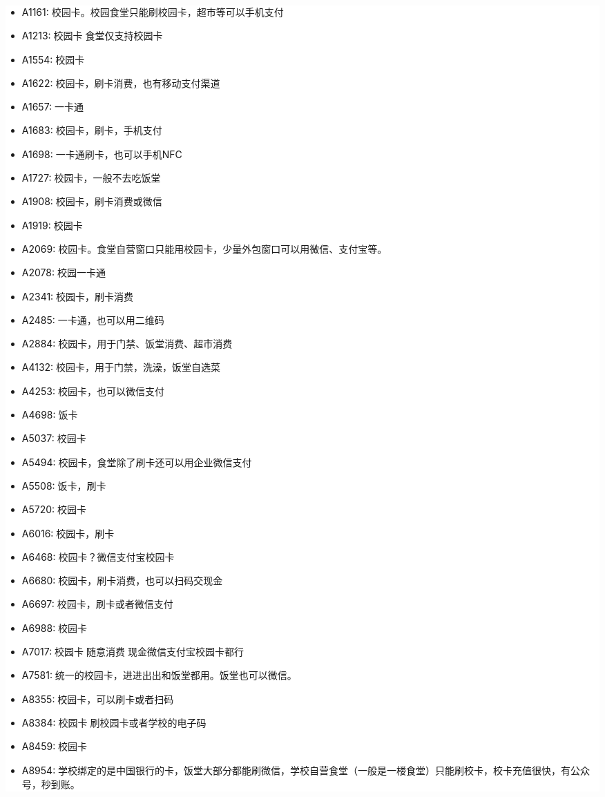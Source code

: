 - A1161: 校园卡。校园食堂只能刷校园卡，超市等可以手机支付

- A1213: 校园卡 食堂仅支持校园卡

- A1554: 校园卡

- A1622: 校园卡，刷卡消费，也有移动支付渠道

- A1657: 一卡通

- A1683: 校园卡，刷卡，手机支付

- A1698: 一卡通刷卡，也可以手机NFC

- A1727: 校园卡，一般不去吃饭堂

- A1908: 校园卡，刷卡消费或微信

- A1919: 校园卡

- A2069: 校园卡。食堂自营窗口只能用校园卡，少量外包窗口可以用微信、支付宝等。

- A2078: 校园一卡通

- A2341: 校园卡，刷卡消费

- A2485: 一卡通，也可以用二维码

- A2884: 校园卡，用于门禁、饭堂消费、超市消费

- A4132: 校园卡，用于门禁，洗澡，饭堂自选菜

- A4253: 校园卡，也可以微信支付

- A4698: 饭卡

- A5037: 校园卡

- A5494: 校园卡，食堂除了刷卡还可以用企业微信支付

- A5508: 饭卡，刷卡

- A5720: 校园卡

- A6016: 校园卡，刷卡

- A6468: 校园卡？微信支付宝校园卡

- A6680: 校园卡，刷卡消费，也可以扫码交现金

- A6697: 校园卡，刷卡或者微信支付

- A6988: 校园卡

- A7017: 校园卡 随意消费 现金微信支付宝校园卡都行

- A7581: 统一的校园卡，进进出出和饭堂都用。饭堂也可以微信。

- A8355: 校园卡，可以刷卡或者扫码

- A8384: 校园卡 刷校园卡或者学校的电子码

- A8459: 校园卡

- A8954: 学校绑定的是中国银行的卡，饭堂大部分都能刷微信，学校自营食堂（一般是一楼食堂）只能刷校卡，校卡充值很快，有公众号，秒到账。

